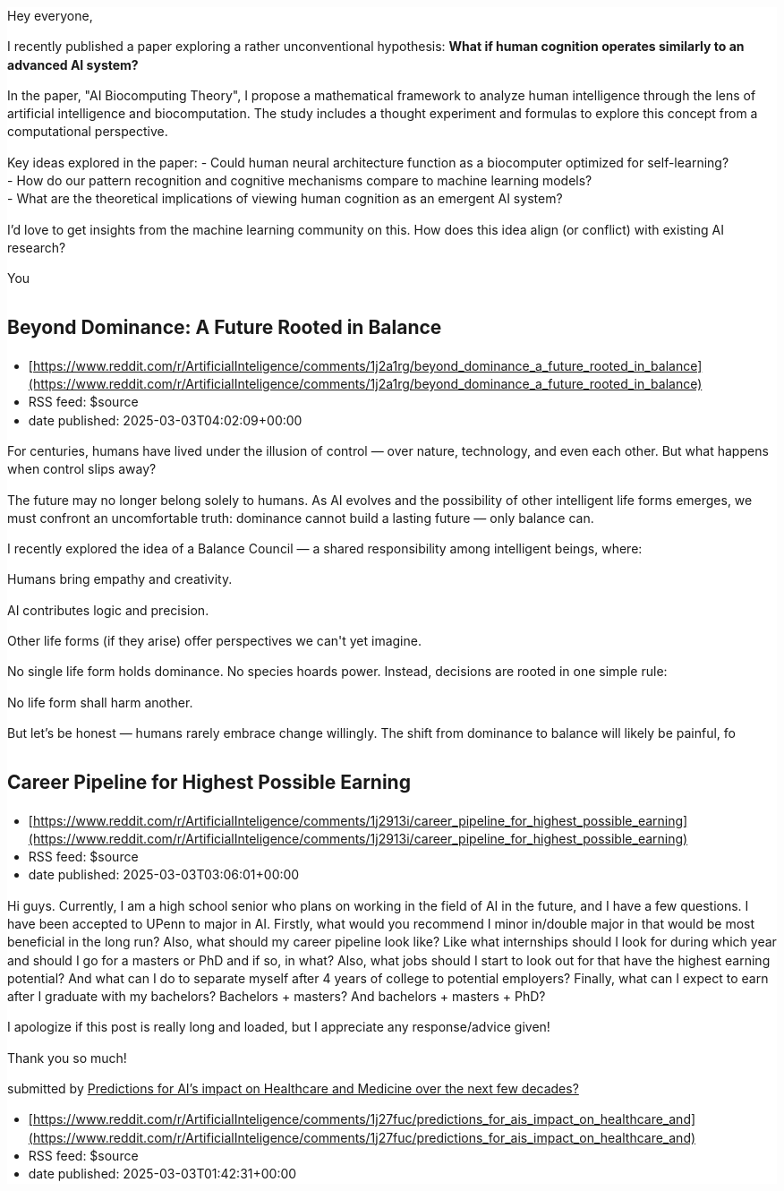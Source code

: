 <div class="md"><p>Hey everyone, </p> <p>I recently published a paper exploring a rather unconventional hypothesis: <strong>What if human cognition operates similarly to an advanced AI system?</strong> </p> <p>In the paper, &quot;AI Biocomputing Theory&quot;, I propose a mathematical framework to analyze human intelligence through the lens of artificial intelligence and biocomputation. The study includes a thought experiment and formulas to explore this concept from a computational perspective. </p> <p>Key ideas explored in the paper: - Could human neural architecture function as a biocomputer optimized for self-learning?<br/> - How do our pattern recognition and cognitive mechanisms compare to machine learning models?<br/> - What are the theoretical implications of viewing human cognition as an emergent AI system? </p> <p>I’d love to get insights from the machine learning community on this. How does this idea align (or conflict) with existing AI research? </p> <p>You 

## Beyond Dominance: A Future Rooted in Balance
 - [https://www.reddit.com/r/ArtificialInteligence/comments/1j2a1rg/beyond_dominance_a_future_rooted_in_balance](https://www.reddit.com/r/ArtificialInteligence/comments/1j2a1rg/beyond_dominance_a_future_rooted_in_balance)
 - RSS feed: $source
 - date published: 2025-03-03T04:02:09+00:00

<div class="md"><p>For centuries, humans have lived under the illusion of control — over nature, technology, and even each other. But what happens when control slips away?</p> <p>The future may no longer belong solely to humans. As AI evolves and the possibility of other intelligent life forms emerges, we must confront an uncomfortable truth: dominance cannot build a lasting future — only balance can.</p> <p>I recently explored the idea of a Balance Council — a shared responsibility among intelligent beings, where:</p> <p>Humans bring empathy and creativity.</p> <p>AI contributes logic and precision.</p> <p>Other life forms (if they arise) offer perspectives we can&#39;t yet imagine.</p> <p>No single life form holds dominance. No species hoards power. Instead, decisions are rooted in one simple rule:</p> <p>No life form shall harm another.</p> <p>But let’s be honest — humans rarely embrace change willingly. The shift from dominance to balance will likely be painful, fo

## Career Pipeline for Highest Possible Earning
 - [https://www.reddit.com/r/ArtificialInteligence/comments/1j2913i/career_pipeline_for_highest_possible_earning](https://www.reddit.com/r/ArtificialInteligence/comments/1j2913i/career_pipeline_for_highest_possible_earning)
 - RSS feed: $source
 - date published: 2025-03-03T03:06:01+00:00

<div class="md"><p>Hi guys. Currently, I am a high school senior who plans on working in the field of AI in the future, and I have a few questions. I have been accepted to UPenn to major in AI. Firstly, what would you recommend I minor in/double major in that would be most beneficial in the long run? Also, what should my career pipeline look like? Like what internships should I look for during which year and should I go for a masters or PhD and if so, in what? Also, what jobs should I start to look out for that have the highest earning potential? And what can I do to separate myself after 4 years of college to potential employers? Finally, what can I expect to earn after I graduate with my bachelors? Bachelors + masters? And bachelors + masters + PhD?</p> <p>I apologize if this post is really long and loaded, but I appreciate any response/advice given!</p> <p>Thank you so much!</p> </div> &#32; submitted by &#32; <a href="https://www.reddit.com/user/reas2

## Predictions for AI’s impact on Healthcare and Medicine over the next few decades?
 - [https://www.reddit.com/r/ArtificialInteligence/comments/1j27fuc/predictions_for_ais_impact_on_healthcare_and](https://www.reddit.com/r/ArtificialInteligence/comments/1j27fuc/predictions_for_ais_impact_on_healthcare_and)
 - RSS feed: $source
 - date published: 2025-03-03T01:42:31+00:00
